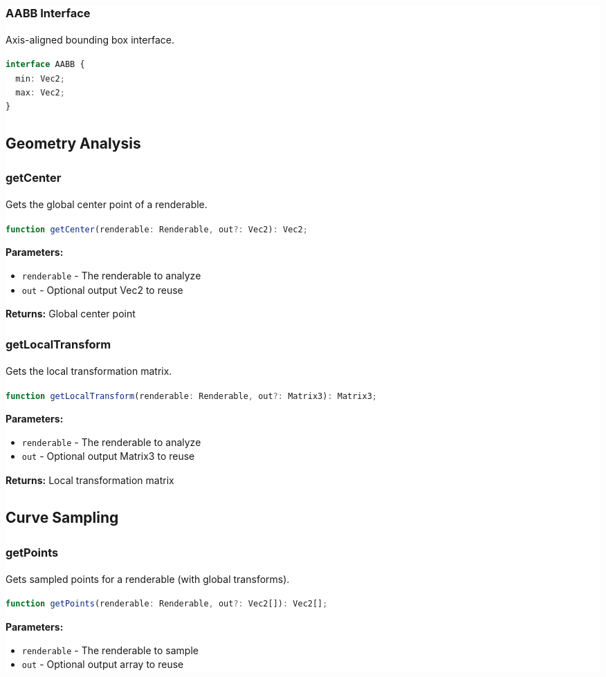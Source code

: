 ### AABB Interface

Axis-aligned bounding box interface.

```typescript
interface AABB {
  min: Vec2;
  max: Vec2;
}
```

## Geometry Analysis

### getCenter

Gets the global center point of a renderable.

```typescript
function getCenter(renderable: Renderable, out?: Vec2): Vec2;
```

**Parameters:**

- `renderable` - The renderable to analyze
- `out` - Optional output Vec2 to reuse

**Returns:** Global center point

### getLocalTransform

Gets the local transformation matrix.

```typescript
function getLocalTransform(renderable: Renderable, out?: Matrix3): Matrix3;
```

**Parameters:**

- `renderable` - The renderable to analyze
- `out` - Optional output Matrix3 to reuse

**Returns:** Local transformation matrix

## Curve Sampling

### getPoints

Gets sampled points for a renderable (with global transforms).

```typescript
function getPoints(renderable: Renderable, out?: Vec2[]): Vec2[];
```

**Parameters:**

- `renderable` - The renderable to sample
- `out` - Optional output array to reuse
